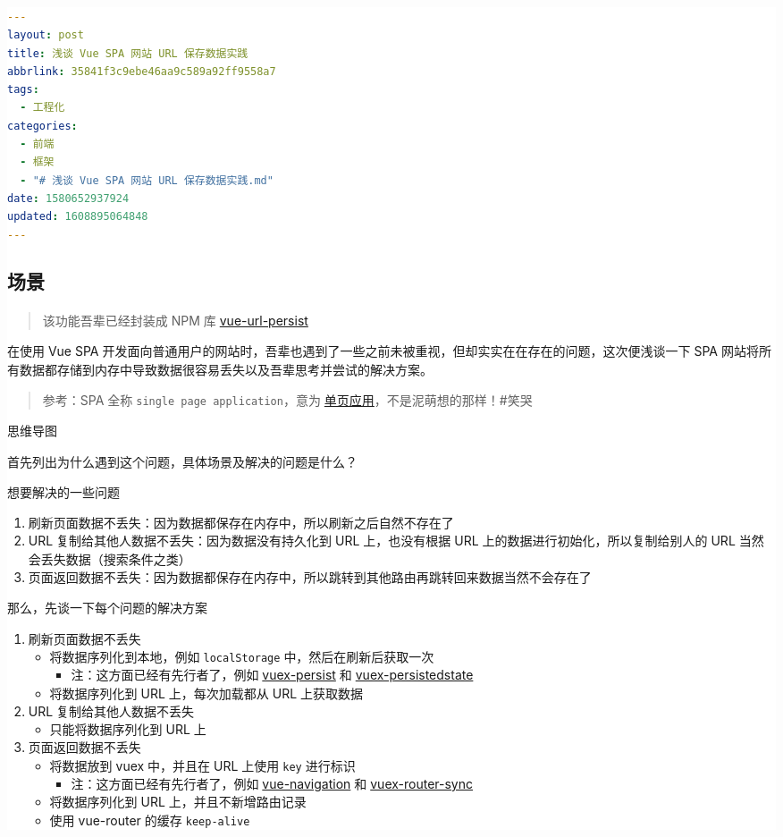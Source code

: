 ```yaml
---
layout: post
title: 浅谈 Vue SPA 网站 URL 保存数据实践
abbrlink: 35841f3c9ebe46aa9c589a92ff9558a7
tags:
  - 工程化
categories:
  - 前端
  - 框架
  - "# 浅谈 Vue SPA 网站 URL 保存数据实践.md"
date: 1580652937924
updated: 1608895064848
---
```


## 场景

> 该功能吾辈已经封装成 NPM 库 [vue-url-persist](https://www.npmjs.com/package/vue-url-persist)

在使用 Vue SPA 开发面向普通用户的网站时，吾辈也遇到了一些之前未被重视，但却实实在在存在的问题，这次便浅谈一下 SPA 网站将所有数据都存储到内存中导致数据很容易丢失以及吾辈思考并尝试的解决方案。

> 参考：SPA 全称 `single page application`，意为 [单页应用](https://zh.wikipedia.org/wiki/%E5%8D%95%E9%A1%B5%E5%BA%94%E7%94%A8)，不是泥萌想的那样！#笑哭

思维导图

<iframe id="embed_dom" name="embed_dom" frameborder="0" style="display:block;width:525px; height:245px;" src="https://www.processon.com/embed/5e1e5d93e4b0c3908f881d64"></iframe>

首先列出为什么遇到这个问题，具体场景及解决的问题是什么？

想要解决的一些问题

1.  刷新页面数据不丢失：因为数据都保存在内存中，所以刷新之后自然不存在了
2.  URL 复制给其他人数据不丢失：因为数据没有持久化到 URL 上，也没有根据 URL 上的数据进行初始化，所以复制给别人的 URL 当然会丢失数据（搜索条件之类）
3.  页面返回数据不丢失：因为数据都保存在内存中，所以跳转到其他路由再跳转回来数据当然不会存在了

那么，先谈一下每个问题的解决方案

1.  刷新页面数据不丢失
    *   将数据序列化到本地，例如 `localStorage` 中，然后在刷新后获取一次
        *   注：这方面已经有先行者了，例如 [vuex-persist](https://www.npmjs.com/package/vuex-persist) 和 [vuex-persistedstate](https://github.com/robinvdvleuten/vuex-persistedstate)
    *   将数据序列化到 URL 上，每次加载都从 URL 上获取数据
2.  URL 复制给其他人数据不丢失
    *   只能将数据序列化到 URL 上
3.  页面返回数据不丢失
    *   将数据放到 vuex 中，并且在 URL 上使用 `key` 进行标识
        *   注：这方面已经有先行者了，例如 [vue-navigation](https://www.npmjs.com/package/vue-navigation) 和 [vuex-router-sync](https://github.com/vuejs/vuex-router-sync)
    *   将数据序列化到 URL 上，并且不新增路由记录
    *   使用 vue-router 的缓存 `keep-alive`
